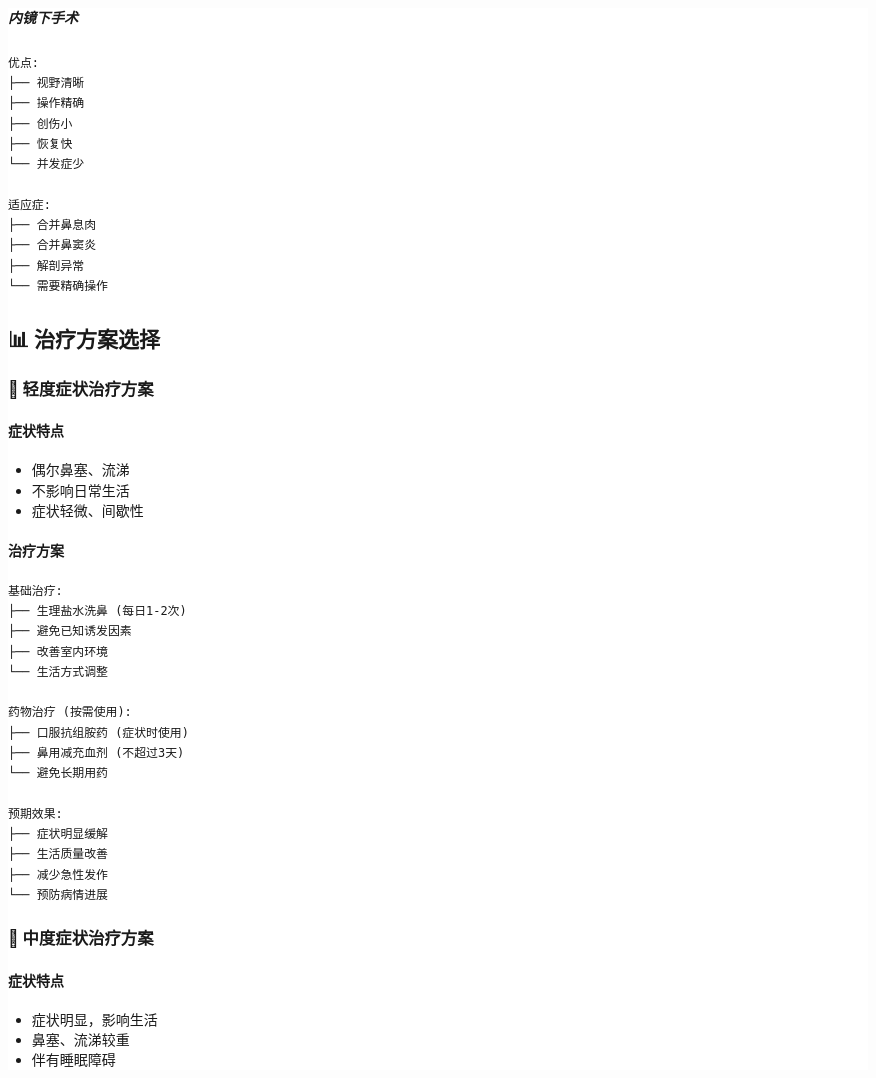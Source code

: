 ##### **内镜下手术**
```
优点:
├── 视野清晰
├── 操作精确
├── 创伤小
├── 恢复快
└── 并发症少

适应症:
├── 合并鼻息肉
├── 合并鼻窦炎
├── 解剖异常
└── 需要精确操作
```

## 📊 治疗方案选择

### 🎯 轻度症状治疗方案

#### **症状特点**
- 偶尔鼻塞、流涕
- 不影响日常生活
- 症状轻微、间歇性

#### **治疗方案**
```
基础治疗:
├── 生理盐水洗鼻 (每日1-2次)
├── 避免已知诱发因素
├── 改善室内环境
└── 生活方式调整

药物治疗 (按需使用):
├── 口服抗组胺药 (症状时使用)
├── 鼻用减充血剂 (不超过3天)
└── 避免长期用药

预期效果:
├── 症状明显缓解
├── 生活质量改善
├── 减少急性发作
└── 预防病情进展
```

### 🎯 中度症状治疗方案

#### **症状特点**
- 症状明显，影响生活
- 鼻塞、流涕较重
- 伴有睡眠障碍
